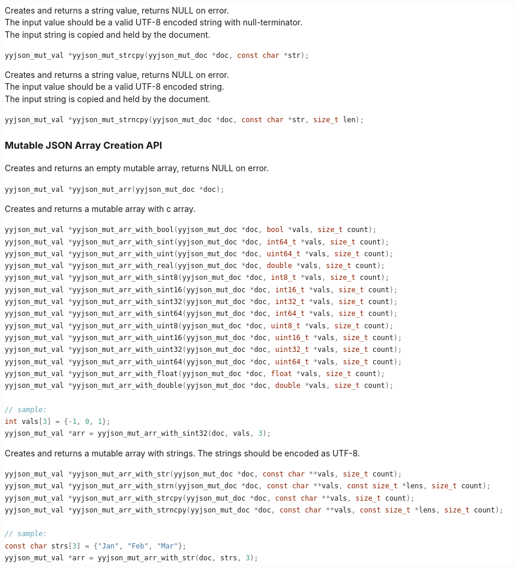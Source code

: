 Creates and returns a string value, returns NULL on error.<br/>
The input value should be a valid UTF-8 encoded string with null-terminator.<br/>
The input string is copied and held by the document.
```c
yyjson_mut_val *yyjson_mut_strcpy(yyjson_mut_doc *doc, const char *str);
```

Creates and returns a string value, returns NULL on error.<br/>
The input value should be a valid UTF-8 encoded string.<br/>
The input string is copied and held by the document.
```c
yyjson_mut_val *yyjson_mut_strncpy(yyjson_mut_doc *doc, const char *str, size_t len);
```


### Mutable JSON Array Creation API

Creates and returns an empty mutable array, returns NULL on error.
```c
yyjson_mut_val *yyjson_mut_arr(yyjson_mut_doc *doc);
```
Creates and returns a mutable array with c array.
```c
yyjson_mut_val *yyjson_mut_arr_with_bool(yyjson_mut_doc *doc, bool *vals, size_t count);
yyjson_mut_val *yyjson_mut_arr_with_sint(yyjson_mut_doc *doc, int64_t *vals, size_t count);
yyjson_mut_val *yyjson_mut_arr_with_uint(yyjson_mut_doc *doc, uint64_t *vals, size_t count);
yyjson_mut_val *yyjson_mut_arr_with_real(yyjson_mut_doc *doc, double *vals, size_t count);
yyjson_mut_val *yyjson_mut_arr_with_sint8(yyjson_mut_doc *doc, int8_t *vals, size_t count);
yyjson_mut_val *yyjson_mut_arr_with_sint16(yyjson_mut_doc *doc, int16_t *vals, size_t count);
yyjson_mut_val *yyjson_mut_arr_with_sint32(yyjson_mut_doc *doc, int32_t *vals, size_t count);
yyjson_mut_val *yyjson_mut_arr_with_sint64(yyjson_mut_doc *doc, int64_t *vals, size_t count);
yyjson_mut_val *yyjson_mut_arr_with_uint8(yyjson_mut_doc *doc, uint8_t *vals, size_t count);
yyjson_mut_val *yyjson_mut_arr_with_uint16(yyjson_mut_doc *doc, uint16_t *vals, size_t count);
yyjson_mut_val *yyjson_mut_arr_with_uint32(yyjson_mut_doc *doc, uint32_t *vals, size_t count);
yyjson_mut_val *yyjson_mut_arr_with_uint64(yyjson_mut_doc *doc, uint64_t *vals, size_t count);
yyjson_mut_val *yyjson_mut_arr_with_float(yyjson_mut_doc *doc, float *vals, size_t count);
yyjson_mut_val *yyjson_mut_arr_with_double(yyjson_mut_doc *doc, double *vals, size_t count);

// sample:
int vals[3] = {-1, 0, 1};
yyjson_mut_val *arr = yyjson_mut_arr_with_sint32(doc, vals, 3);
```

Creates and returns a mutable array with strings.
The strings should be encoded as UTF-8.
```c
yyjson_mut_val *yyjson_mut_arr_with_str(yyjson_mut_doc *doc, const char **vals, size_t count);
yyjson_mut_val *yyjson_mut_arr_with_strn(yyjson_mut_doc *doc, const char **vals, const size_t *lens, size_t count);
yyjson_mut_val *yyjson_mut_arr_with_strcpy(yyjson_mut_doc *doc, const char **vals, size_t count);
yyjson_mut_val *yyjson_mut_arr_with_strncpy(yyjson_mut_doc *doc, const char **vals, const size_t *lens, size_t count);

// sample:
const char strs[3] = {"Jan", "Feb", "Mar"};
yyjson_mut_val *arr = yyjson_mut_arr_with_str(doc, strs, 3);
```
